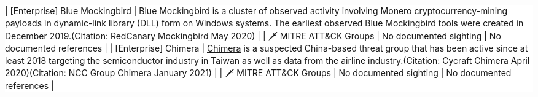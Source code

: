 | [Enterprise] Blue Mockingbird | [Blue Mockingbird](https://attack.mitre.org/groups/G0108) is a cluster of observed activity involving Monero cryptocurrency-mining payloads in dynamic-link library (DLL) form on Windows systems. The earliest observed Blue Mockingbird tools were created in December 2019.(Citation: RedCanary Mockingbird May 2020)                                                                                                                                                                                                                                                                                                                                                                                                                                                                                                                                                                                                                                                                                                                                                                                                                                                                                                                                                                                                                                                                                                                                                                                                                                                                                                                                                                                                                                                                                                                         |                                                                                                                                                                                                                                                                                                                                                                                                                                                                                                                                                        | 🗡️ MITRE ATT&CK Groups     | No documented sighting | No documented references |
| [Enterprise] Chimera          | [Chimera](https://attack.mitre.org/groups/G0114) is a suspected China-based threat group that has been active since at least 2018 targeting the semiconductor industry in Taiwan as well as data from the airline industry.(Citation: Cycraft Chimera April 2020)(Citation: NCC Group Chimera January 2021)                                                                                                                                                                                                                                                                                                                                                                                                                                                                                                                                                                                                                                                                                                                                                                                                                                                                                                                                                                                                                                                                                                                                                                                                                                                                                                                                                                                                                                                                                                                                      |                                                                                                                                                                                                                                                                                                                                                                                                                                                                                                                                                        | 🗡️ MITRE ATT&CK Groups     | No documented sighting | No documented references |

[1]: https://attack.mitre.org/techniques/T1047/
[2]: https://essay.utwente.nl/71415/1/Ullah_MA_EWI.pdf